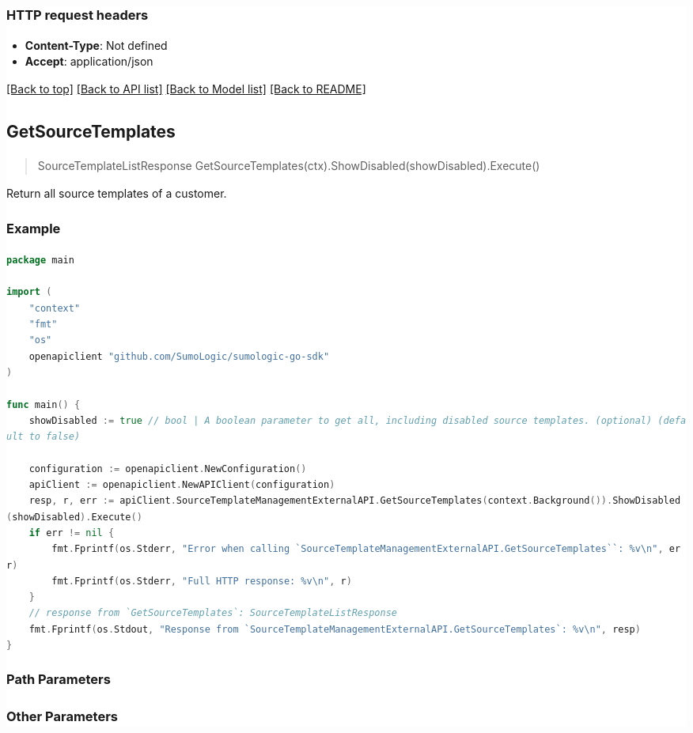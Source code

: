 ### HTTP request headers

- **Content-Type**: Not defined
- **Accept**: application/json

[[Back to top]](#) [[Back to API list]](../README.md#documentation-for-api-endpoints)
[[Back to Model list]](../README.md#documentation-for-models)
[[Back to README]](../README.md)


## GetSourceTemplates

> SourceTemplateListResponse GetSourceTemplates(ctx).ShowDisabled(showDisabled).Execute()

Return all source templates of a customer.



### Example

```go
package main

import (
	"context"
	"fmt"
	"os"
	openapiclient "github.com/SumoLogic/sumologic-go-sdk"
)

func main() {
	showDisabled := true // bool | A boolean parameter to get all, including disabled source templates. (optional) (default to false)

	configuration := openapiclient.NewConfiguration()
	apiClient := openapiclient.NewAPIClient(configuration)
	resp, r, err := apiClient.SourceTemplateManagementExternalAPI.GetSourceTemplates(context.Background()).ShowDisabled(showDisabled).Execute()
	if err != nil {
		fmt.Fprintf(os.Stderr, "Error when calling `SourceTemplateManagementExternalAPI.GetSourceTemplates``: %v\n", err)
		fmt.Fprintf(os.Stderr, "Full HTTP response: %v\n", r)
	}
	// response from `GetSourceTemplates`: SourceTemplateListResponse
	fmt.Fprintf(os.Stdout, "Response from `SourceTemplateManagementExternalAPI.GetSourceTemplates`: %v\n", resp)
}
```

### Path Parameters



### Other Parameters
